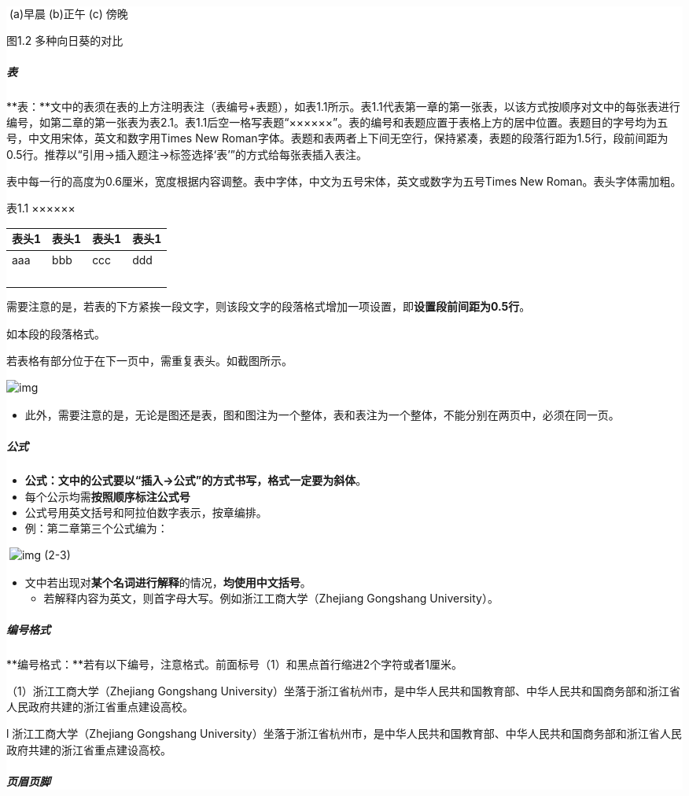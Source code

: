 ​                (a)早晨              (b)正午              (c) 傍晚    

图1.2 多种向日葵的对比

##### 表

**表：**文中的表须在表的上方注明表注（表编号+表题），如表1.1所示。表1.1代表第一章的第一张表，以该方式按顺序对文中的每张表进行编号，如第二章的第一张表为表2.1。表1.1后空一格写表题“××××××”。表的编号和表题应置于表格上方的居中位置。表题目的字号均为五号，中文用宋体，英文和数字用Times New Roman字体。表题和表两者上下间无空行，保持紧凑，表题的段落行距为1.5行，段前间距为0.5行。推荐以“引用->插入题注->标签选择‘表’”的方式给每张表插入表注。

表中每一行的高度为0.6厘米，宽度根据内容调整。表中字体，中文为五号宋体，英文或数字为五号Times New Roman。表头字体需加粗。

表1.1 ××××××



| **表头1** | **表头1** | **表头1** | **表头1** |
| --------- | --------- | --------- | --------- |
| aaa       | bbb       | ccc       | ddd       |
|           |           |           |           |
|           |           |           |           |
|           |           |           |           |
|           |           |           |           |

需要注意的是，若表的下方紧挨一段文字，则该段文字的段落格式增加一项设置，即**设置段前间距为0.5行**。

如本段的段落格式。

若表格有部分位于在下一页中，需重复表头。如截图所示。

![img](file:///C:/Users/cxxu/AppData/Local/Temp/msohtmlclip1/01/clip_image008.jpg)

- 此外，需要注意的是，无论是图还是表，图和图注为一个整体，表和表注为一个整体，不能分别在两页中，必须在同一页。

##### 公式

- **公式：**文中的公式要以“插入->公式”的方式书写，格式一定要为**斜体**。
- 每个公示均需**按照顺序标注公式号**
- 公式号用英文括号和阿拉伯数字表示，按章编排。
- 例：第二章第三个公式编为：

​                              ![img](file:///C:/Users/cxxu/AppData/Local/Temp/msohtmlclip1/01/clip_image010.gif)                          (2-3)

- 文中若出现对**某个名词进行解释**的情况，**均使用中文括号**。
  - 若解释内容为英文，则首字母大写。例如浙江工商大学（Zhejiang Gongshang University）。

##### 编号格式

**编号格式：**若有以下编号，注意格式。前面标号（1）和黑点首行缩进2个字符或者1厘米。

（1）浙江工商大学（Zhejiang Gongshang University）坐落于浙江省杭州市，是中华人民共和国教育部、中华人民共和国商务部和浙江省人民政府共建的浙江省重点建设高校。

l 浙江工商大学（Zhejiang Gongshang University）坐落于浙江省杭州市，是中华人民共和国教育部、中华人民共和国商务部和浙江省人民政府共建的浙江省重点建设高校。

##### 页眉页脚
